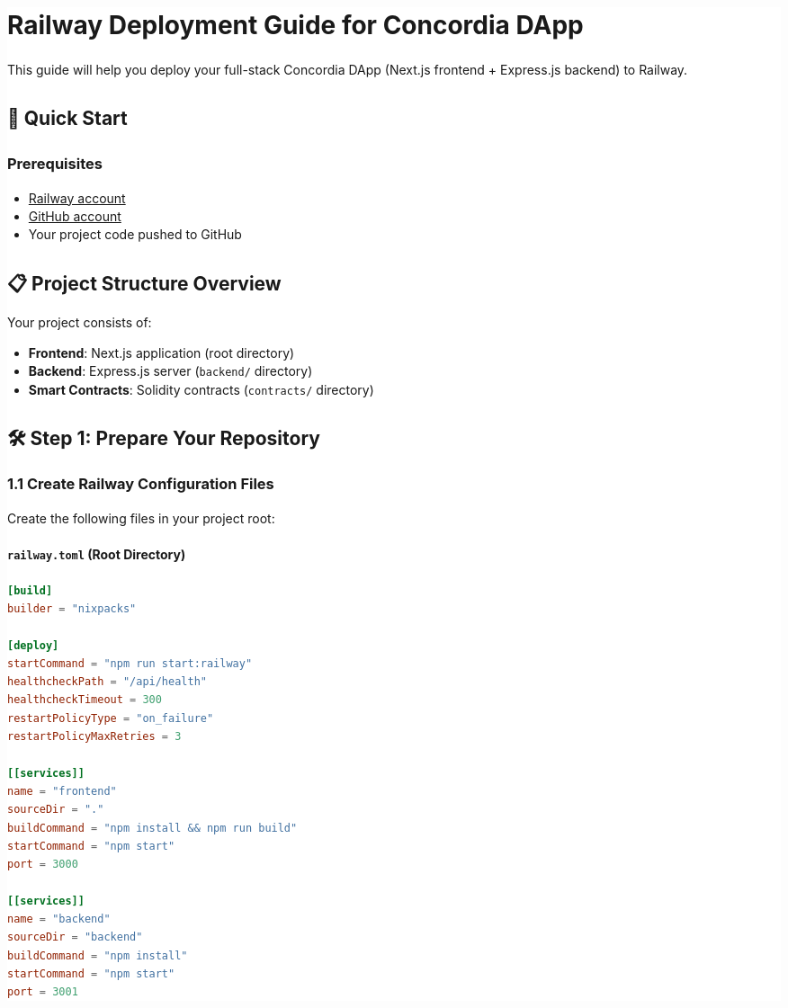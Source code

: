 # Railway Deployment Guide for Concordia DApp

This guide will help you deploy your full-stack Concordia DApp (Next.js frontend + Express.js backend) to Railway.

## 🚀 Quick Start

### Prerequisites
- [Railway account](https://railway.app/)
- [GitHub account](https://github.com/)
- Your project code pushed to GitHub

## 📋 Project Structure Overview

Your project consists of:
- **Frontend**: Next.js application (root directory)
- **Backend**: Express.js server (`backend/` directory)
- **Smart Contracts**: Solidity contracts (`contracts/` directory)

## 🛠️ Step 1: Prepare Your Repository

### 1.1 Create Railway Configuration Files

Create the following files in your project root:

#### `railway.toml` (Root Directory)
```toml
[build]
builder = "nixpacks"

[deploy]
startCommand = "npm run start:railway"
healthcheckPath = "/api/health"
healthcheckTimeout = 300
restartPolicyType = "on_failure"
restartPolicyMaxRetries = 3

[[services]]
name = "frontend"
sourceDir = "."
buildCommand = "npm install && npm run build"
startCommand = "npm start"
port = 3000

[[services]]
name = "backend"
sourceDir = "backend"
buildCommand = "npm install"
startCommand = "npm start"
port = 3001
```
